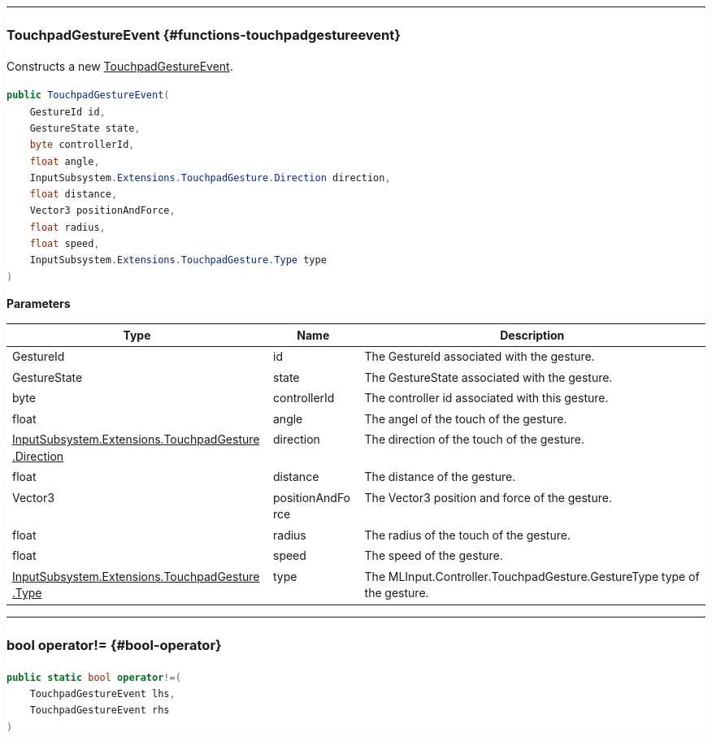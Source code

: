 

-----------

###  TouchpadGestureEvent {#functions-touchpadgestureevent}

Constructs a new [TouchpadGestureEvent](/unity-api/api/UnityEngine.XR.MagicLeap/GestureSubsystem/Extensions/UnityEngine.XR.MagicLeap.GestureSubsystem.Extensions.TouchpadGestureEvent.md). 

```csharp
public TouchpadGestureEvent(
    GestureId id,
    GestureState state,
    byte controllerId,
    float angle,
    InputSubsystem.Extensions.TouchpadGesture.Direction direction,
    float distance,
    Vector3 positionAndForce,
    float radius,
    float speed,
    InputSubsystem.Extensions.TouchpadGesture.Type type
)
```


**Parameters**

| Type | Name  | Description  | 
|--|--|--|
| GestureId |id|The GestureId associated with the gesture.|
| GestureState |state|The GestureState associated with the gesture.|
| byte |controllerId|The controller id associated with this gesture.|
| float |angle|The angel of the touch of the gesture.|
| [InputSubsystem.Extensions.TouchpadGesture.Direction](/unity-api/api/UnityEngine.XR.MagicLeap/InputSubsystem/Extensions/TouchpadGesture/UnityEngine.XR.MagicLeap.InputSubsystem.Extensions.TouchpadGesture.md#enums-direction) |direction|The direction of the touch of the gesture.|
| float |distance|The distance of the gesture.|
| Vector3 |positionAndForce|The Vector3 position and force of the gesture.|
| float |radius|The radius of the touch of the gesture.|
| float |speed|The speed of the gesture.|
| [InputSubsystem.Extensions.TouchpadGesture.Type](/unity-api/api/UnityEngine.XR.MagicLeap/InputSubsystem/Extensions/TouchpadGesture/UnityEngine.XR.MagicLeap.InputSubsystem.Extensions.TouchpadGesture.md#enums-type) |type|The MLInput.Controller.TouchpadGesture.GestureType type of the gesture.|






-----------

### bool operator!= {#bool-operator}

```csharp
public static bool operator!=(
    TouchpadGestureEvent lhs,
    TouchpadGestureEvent rhs
)
```

